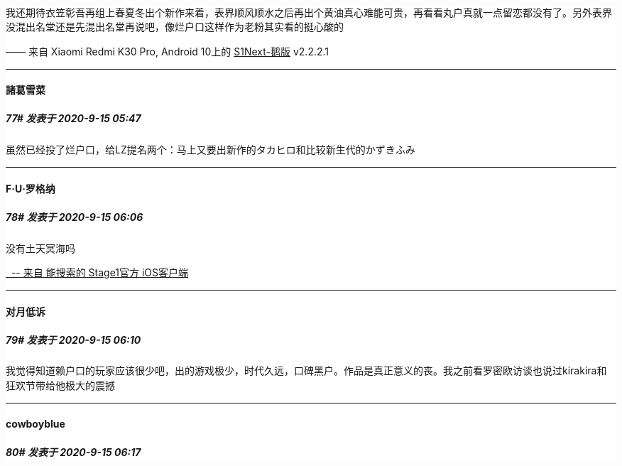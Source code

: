


我还期待衣笠彰吾再组上春夏冬出个新作来着，表界顺风顺水之后再出个黄油真心难能可贵，再看看丸户真就一点留恋都没有了。另外表界没混出名堂还是先混出名堂再说吧，像烂户口这样作为老粉其实看的挺心酸的

—— 来自 Xiaomi Redmi K30 Pro, Android 10上的 [S1Next-鹅版](https://github.com/ykrank/S1-Next/releases) v2.2.2.1







*****

####  諸葛雪菜  
##### 77#       发表于 2020-9-15 05:47




虽然已经投了烂户口，给LZ提名两个：马上又要出新作的タカヒロ和比较新生代的かずきふみ







*****

####  F·U·罗格纳  
##### 78#       发表于 2020-9-15 06:06




没有土天冥海吗

[  -- 来自 能搜索的 Stage1官方 iOS客户端](https://itunes.apple.com/fi/app/saraba1st/id1221237470?mt=8)







*****

####  对月低诉  
##### 79#       发表于 2020-9-15 06:10




我觉得知道赖户口的玩家应该很少吧，出的游戏极少，时代久远，口碑黑户。作品是真正意义的丧。我之前看罗密欧访谈也说过kirakira和狂欢节带给他极大的震撼







*****

####  cowboyblue  
##### 80#       发表于 2020-9-15 06:17

